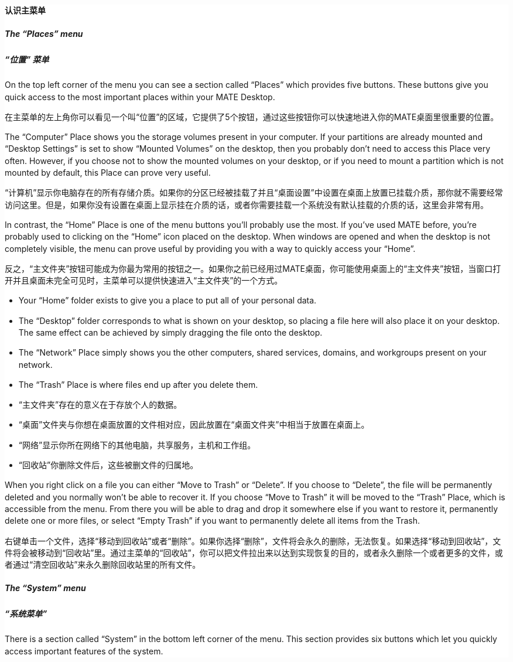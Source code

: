 #### 认识主菜单

##### The “Places” menu

##### “位置” 菜单

On the top left corner of the menu you can see a section called “Places” which provides five buttons. These buttons give you quick access to the most important places within your MATE Desktop.

在主菜单的左上角你可以看见一个叫“位置”的区域，它提供了5个按钮，通过这些按钮你可以快速地进入你的MATE桌面里很重要的位置。

The “Computer” Place shows you the storage volumes present in your computer. If your partitions are already mounted and “Desktop Settings” is set to show “Mounted Volumes” on the desktop, then you probably don’t need to access this Place very often. However, if you choose not to show the mounted volumes on your desktop, or if you need to mount a partition which is not mounted by default, this Place can prove very useful. 

“计算机”显示你电脑存在的所有存储介质。如果你的分区已经被挂载了并且“桌面设置”中设置在桌面上放置已挂载介质，那你就不需要经常访问这里。但是，如果你没有设置在桌面上显示挂在介质的话，或者你需要挂载一个系统没有默认挂载的介质的话，这里会非常有用。

In contrast, the “Home” Place is one of the menu buttons you’ll probably use the most. If you’ve used MATE before, you’re probably used to clicking on the “Home” icon placed on the desktop. When windows are opened and when the desktop is not completely visible, the menu can prove useful by providing you with a way to quickly access your “Home”. 

反之，“主文件夹”按钮可能成为你最为常用的按钮之一。如果你之前已经用过MATE桌面，你可能使用桌面上的“主文件夹”按钮，当窗口打开并且桌面未完全可见时，主菜单可以提供快速进入“主文件夹”的一个方式。

- Your “Home” folder exists to give you a place to put all of your personal data.  
- The “Desktop” folder corresponds to what is shown on your desktop, so placing a file here will also place it on your desktop.  The same effect can be achieved by simply dragging the file onto the desktop.
- The “Network” Place simply shows you the other computers, shared services, domains, and workgroups present on your network. 
- The “Trash” Place is where files end up after you delete them. 

- “主文件夹”存在的意义在于存放个人的数据。
- “桌面”文件夹与你想在桌面放置的文件相对应，因此放置在“桌面文件夹”中相当于放置在桌面上。
- “网络”显示你所在网络下的其他电脑，共享服务，主机和工作组。
- “回收站”你删除文件后，这些被删文件的归属地。

When you right click on a file you can either “Move to Trash” or “Delete”. If you choose to “Delete”, the file will be permanently deleted and you normally won’t be able to recover it. If you choose “Move to Trash” it will be moved to the “Trash” Place, which is accessible from the menu. From there you will be able to drag and drop it somewhere else if you want to restore it, permanently delete one or more files, or  select “Empty Trash” if you want to permanently delete all items from the Trash. 

右键单击一个文件，选择“移动到回收站”或者“删除”。如果你选择“删除”，文件将会永久的删除，无法恢复。如果选择“移动到回收站”，文件将会被移动到“回收站”里。通过主菜单的“回收站”，你可以把文件拉出来以达到实现恢复的目的，或者永久删除一个或者更多的文件，或者通过“清空回收站”来永久删除回收站里的所有文件。

##### The “System” menu

##### “系统菜单”

There is a section called “System” in the bottom left corner of the menu. This section provides six buttons which let you quickly access important features of the system. 
